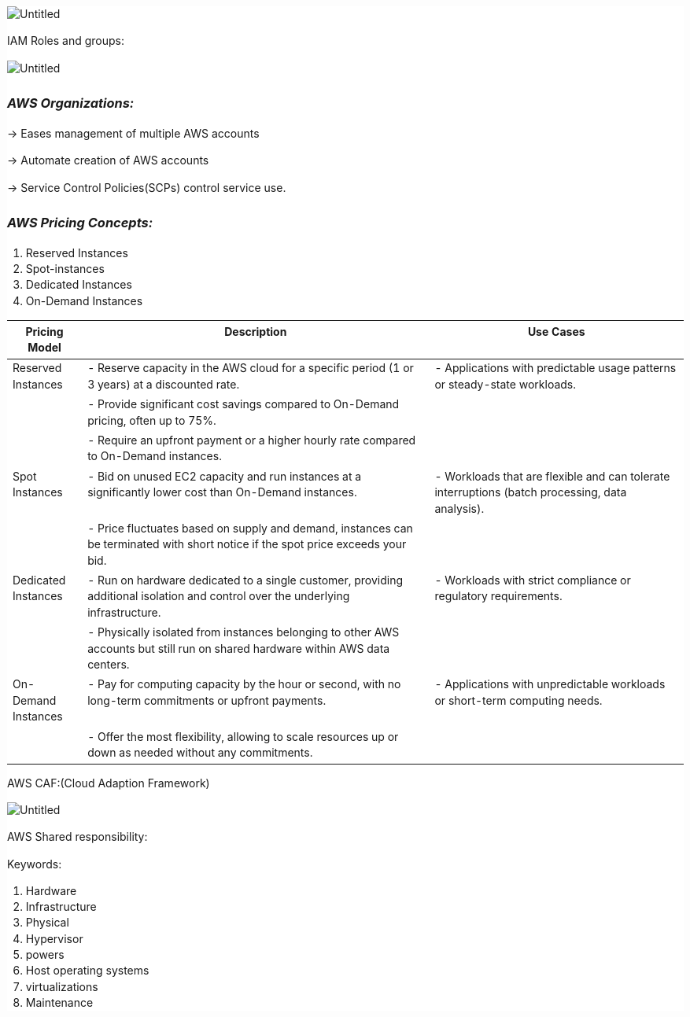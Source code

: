 ![Untitled](https://prod-files-secure.s3.us-west-2.amazonaws.com/9c2f3682-322a-4b7b-ab6a-b9e67e08559f/3d9cfdcf-bb94-4d22-b553-24fdec165376/Untitled.png)

IAM Roles and groups:

![Untitled](https://prod-files-secure.s3.us-west-2.amazonaws.com/9c2f3682-322a-4b7b-ab6a-b9e67e08559f/bcd6771e-1ec1-4966-aefc-491b0e86a742/Untitled.png)

### ***AWS Organizations:***

→ Eases management of multiple AWS accounts

→ Automate creation of AWS accounts

→ Service Control Policies(SCPs) control service use.

### ***AWS Pricing Concepts:***

1. Reserved Instances
2. Spot-instances
3. Dedicated Instances
4. On-Demand Instances

| Pricing Model | Description | Use Cases |
| --- | --- | --- |
| Reserved Instances | - Reserve capacity in the AWS cloud for a specific period (1 or 3 years) at a discounted rate. | - Applications with predictable usage patterns or steady-state workloads. |
|  | - Provide significant cost savings compared to On-Demand pricing, often up to 75%. |  |
|  | - Require an upfront payment or a higher hourly rate compared to On-Demand instances. |  |
| Spot Instances | - Bid on unused EC2 capacity and run instances at a significantly lower cost than On-Demand instances. | - Workloads that are flexible and can tolerate interruptions (batch processing, data analysis). |
|  | - Price fluctuates based on supply and demand, instances can be terminated with short notice if the spot price exceeds your bid. |  |
| Dedicated Instances | - Run on hardware dedicated to a single customer, providing additional isolation and control over the underlying infrastructure. | - Workloads with strict compliance or regulatory requirements. |
|  | - Physically isolated from instances belonging to other AWS accounts but still run on shared hardware within AWS data centers. |  |
| On-Demand Instances | - Pay for computing capacity by the hour or second, with no long-term commitments or upfront payments. | - Applications with unpredictable workloads or short-term computing needs. |
|  | - Offer the most flexibility, allowing to scale resources up or down as needed without any commitments. |  |

AWS CAF:(Cloud Adaption Framework)

![Untitled](https://prod-files-secure.s3.us-west-2.amazonaws.com/9c2f3682-322a-4b7b-ab6a-b9e67e08559f/f676abfe-351b-4978-bb43-e8bf5e65a6c7/Untitled.png)

AWS Shared responsibility:

Keywords:

1. Hardware
2. Infrastructure
3. Physical
4. Hypervisor
5. powers
6. Host operating systems
7. virtualizations
8. Maintenance
